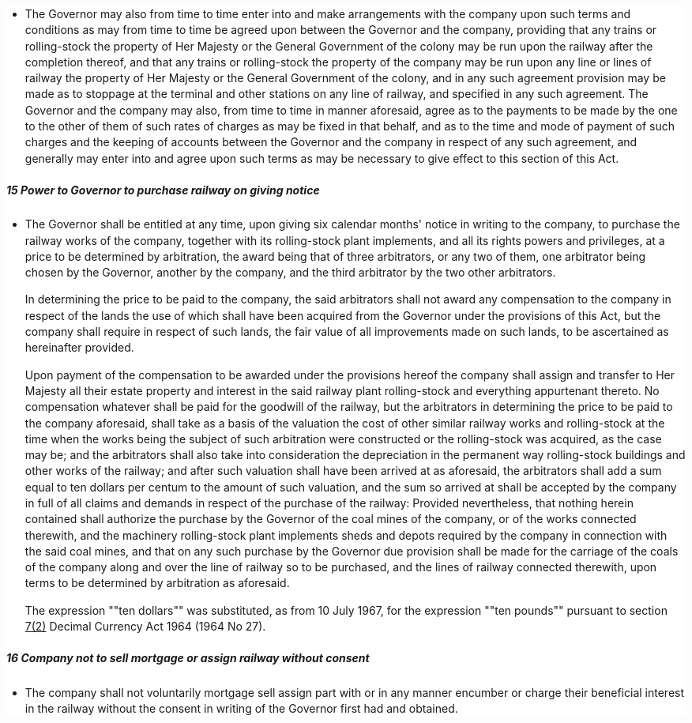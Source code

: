 *   The Governor may also from time to time enter into and make arrangements with the company upon such terms and conditions as may from time to time be agreed upon between the Governor and the company, providing that any trains or rolling-stock the property of Her Majesty or the General Government of the colony may be run upon the railway after the completion thereof, and that any trains or rolling-stock the property of the company may be run upon any line or lines of railway the property of Her Majesty or the General Government of the colony, and in any such agreement provision may be made as to stoppage at the terminal and other stations on any line of railway, and specified in any such agreement. The Governor and the company may also, from time to time in manner aforesaid, agree as to the payments to be made by the one to the other of them of such rates of charges as may be fixed in that behalf, and as to the time and mode of payment of such charges and the keeping of accounts between the Governor and the company in respect of any such agreement, and generally may enter into and agree upon such terms as may be necessary to give effect to this section of this Act.

##### 15 Power to Governor to purchase railway on giving notice
    
*   The Governor shall be entitled at any time, upon giving six calendar months' notice in writing to the company, to purchase the railway works of the company, together with its rolling-stock plant implements, and all its rights powers and privileges, at a price to be determined by arbitration, the award being that of three arbitrators, or any two of them, one arbitrator being chosen by the Governor, another by the company, and the third arbitrator by the two other arbitrators.
    
    In determining the price to be paid to the company, the said arbitrators shall not award any compensation to the company in respect of the lands the use of which shall have been acquired from the Governor under the provisions of this Act, but the company shall require in respect of such lands, the fair value of all improvements made on such lands, to be ascertained as hereinafter provided.
    
    Upon payment of the compensation to be awarded under the provisions hereof the company shall assign and transfer to Her Majesty all their estate property and interest in the said railway plant rolling-stock and everything appurtenant thereto. No compensation whatever shall be paid for the goodwill of the railway, but the arbitrators in determining the price to be paid to the company aforesaid, shall take as a basis of the valuation the cost of other similar railway works and rolling-stock at the time when the works being the subject of such arbitration were constructed or the rolling-stock was acquired, as the case may be; and the arbitrators shall also take into consideration the depreciation in the permanent way rolling-stock buildings and other works of the railway; and after such valuation shall have been arrived at as aforesaid, the arbitrators shall add a sum equal to ten dollars per centum to the amount of such valuation, and the sum so arrived at shall be accepted by the company in full of all claims and demands in respect of the purchase of the railway: Provided nevertheless, that nothing herein contained shall authorize the purchase by the Governor of the coal mines of the company, or of the works connected therewith, and the machinery rolling-stock plant implements sheds and depots required by the company in connection with the said coal mines, and that on any such purchase by the Governor due provision shall be made for the carriage of the coals of the company along and over the line of railway so to be purchased, and the lines of railway connected therewith, upon terms to be determined by arbitration as aforesaid.
    
    The expression ""ten dollars"" was substituted, as from 10 July 1967, for the expression ""ten pounds"" pursuant to section [7(2)][33] Decimal Currency Act 1964 (1964 No 27).

##### 16 Company not to sell mortgage or assign railway without consent
    
*   The company shall not voluntarily mortgage sell assign part with or in any manner encumber or charge their beneficial interest in the railway without the consent in writing of the Governor first had and obtained.


[0]: http://www.legislation.govt.nz/act/private/1875/0002/latest/whole.html#DLM89751
[1]: http://www.legislation.govt.nz/act/private/1875/0002/latest/whole.html#DLM89752
[2]: http://www.legislation.govt.nz/act/private/1875/0002/latest/whole.html#DLM89755
[3]: http://www.legislation.govt.nz/act/private/1875/0002/latest/whole.html#DLM89756
[4]: http://www.legislation.govt.nz/act/private/1875/0002/latest/whole.html#DLM89757
[5]: http://www.legislation.govt.nz/act/private/1875/0002/latest/whole.html#DLM89758
[6]: http://www.legislation.govt.nz/act/private/1875/0002/latest/whole.html#DLM89759
[7]: http://www.legislation.govt.nz/act/private/1875/0002/latest/whole.html#DLM89760
[8]: http://www.legislation.govt.nz/act/private/1875/0002/latest/whole.html#DLM89761
[9]: http://www.legislation.govt.nz/act/private/1875/0002/latest/whole.html#DLM89762
[10]: http://www.legislation.govt.nz/act/private/1875/0002/latest/whole.html#DLM89763
[11]: http://www.legislation.govt.nz/act/private/1875/0002/latest/whole.html#DLM89765
[12]: http://www.legislation.govt.nz/act/private/1875/0002/latest/whole.html#DLM89791
[13]: http://www.legislation.govt.nz/act/private/1875/0002/latest/whole.html#DLM89792
[14]: http://www.legislation.govt.nz/act/private/1875/0002/latest/whole.html#DLM89793
[15]: http://www.legislation.govt.nz/act/private/1875/0002/latest/whole.html#DLM89794
[16]: http://www.legislation.govt.nz/act/private/1875/0002/latest/whole.html#DLM89795
[17]: http://www.legislation.govt.nz/act/private/1875/0002/latest/whole.html#DLM89797
[18]: http://www.legislation.govt.nz/act/private/1875/0002/latest/whole.html#DLM89798
[19]: http://www.legislation.govt.nz/act/private/1875/0002/latest/whole.html#DLM90000
[20]: http://www.legislation.govt.nz/act/private/1875/0002/latest/whole.html#DLM90001
[21]: http://www.legislation.govt.nz/act/private/1875/0002/latest/whole.html#DLM90002
[22]: http://www.legislation.govt.nz/act/private/1875/0002/latest/whole.html#DLM90003
[23]: http://www.legislation.govt.nz/act/private/1875/0002/latest/whole.html#DLM90004
[24]: http://www.legislation.govt.nz/act/private/1875/0002/latest/whole.html#DLM90005
[25]: http://www.legislation.govt.nz/act/private/1875/0002/latest/whole.html#DLM90006
[26]: http://www.legislation.govt.nz/act/private/1875/0002/latest/whole.html#DLM90007
[27]: http://www.legislation.govt.nz/act/private/1875/0002/latest/whole.html#DLM90008
[28]: http://www.legislation.govt.nz/act/private/1875/0002/latest/whole.html#DLM90009
[29]: http://www.legislation.govt.nz/act/private/1875/0002/latest/whole.html#DLM90010
[30]: http://www.legislation.govt.nz/act/private/1875/0002/latest/whole.html#DLM90011
[31]: http://www.legislation.govt.nz/act/private/1875/0002/latest/whole.html#DLM90015
[32]: http://www.legislation.govt.nz/act/private/1875/0002/latest/link.aspx?id=DLM35049
[33]: http://www.legislation.govt.nz/act/private/1875/0002/latest/link.aspx?id=DLM351265